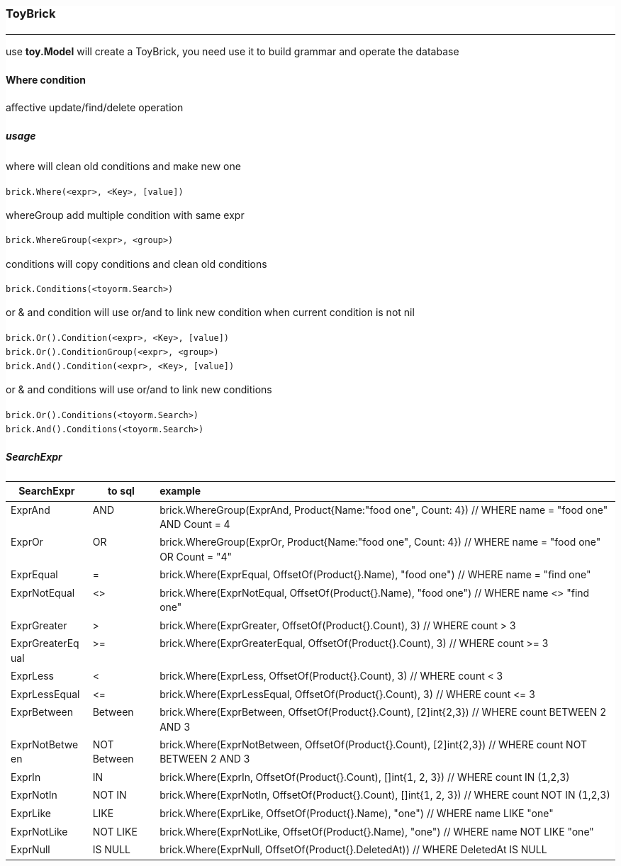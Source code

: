 ### ToyBrick

-----

use **toy.Model** will create a ToyBrick, you need use it to build grammar and operate the database

#### Where condition

affective update/find/delete operation

##### usage

where will clean old conditions and make new one

    brick.Where(<expr>, <Key>, [value])

whereGroup add multiple condition with same expr

    brick.WhereGroup(<expr>, <group>)

conditions will copy conditions and clean old conditions

    brick.Conditions(<toyorm.Search>)

or & and condition will use or/and to link new condition when current condition is not nil

    brick.Or().Condition(<expr>, <Key>, [value])
    brick.Or().ConditionGroup(<expr>, <group>)
    brick.And().Condition(<expr>, <Key>, [value])

or & and conditions will use or/and to link new conditions

    brick.Or().Conditions(<toyorm.Search>)
    brick.And().Conditions(<toyorm.Search>)

##### SearchExpr

SearchExpr        |  to sql      | example
------------------|--------------|:----------------
ExprAnd           | AND          | brick.WhereGroup(ExprAnd, Product{Name:"food one", Count: 4}) // WHERE name = "food one" AND Count = 4
ExprOr            | OR           | brick.WhereGroup(ExprOr, Product{Name:"food one", Count: 4}) // WHERE name = "food one" OR Count = "4"
ExprEqual         | =            | brick.Where(ExprEqual, OffsetOf(Product{}.Name), "food one") // WHERE name = "find one"
ExprNotEqual      | <>           | brick.Where(ExprNotEqual, OffsetOf(Product{}.Name), "food one") // WHERE name <> "find one"
ExprGreater       | >            | brick.Where(ExprGreater, OffsetOf(Product{}.Count), 3) // WHERE count > 3
ExprGreaterEqual  | >=           | brick.Where(ExprGreaterEqual, OffsetOf(Product{}.Count), 3) // WHERE count >= 3
ExprLess          | <            | brick.Where(ExprLess, OffsetOf(Product{}.Count), 3) // WHERE count < 3
ExprLessEqual     | <=           | brick.Where(ExprLessEqual, OffsetOf(Product{}.Count), 3) // WHERE count <= 3
ExprBetween       | Between      | brick.Where(ExprBetween, OffsetOf(Product{}.Count), [2]int{2,3}) // WHERE count BETWEEN 2 AND 3
ExprNotBetween    | NOT Between  | brick.Where(ExprNotBetween, OffsetOf(Product{}.Count), [2]int{2,3}) // WHERE count NOT BETWEEN 2 AND 3
ExprIn            | IN           | brick.Where(ExprIn, OffsetOf(Product{}.Count), []int{1, 2, 3}) // WHERE count IN (1,2,3)
ExprNotIn         | NOT IN       | brick.Where(ExprNotIn, OffsetOf(Product{}.Count), []int{1, 2, 3}) // WHERE count NOT IN (1,2,3)
ExprLike          | LIKE         | brick.Where(ExprLike, OffsetOf(Product{}.Name), "one") // WHERE name LIKE "one"
ExprNotLike       | NOT LIKE     | brick.Where(ExprNotLike, OffsetOf(Product{}.Name), "one") // WHERE name NOT LIKE "one"
ExprNull          | IS NULL      | brick.Where(ExprNull, OffsetOf(Product{}.DeletedAt)) // WHERE DeletedAt IS NULL